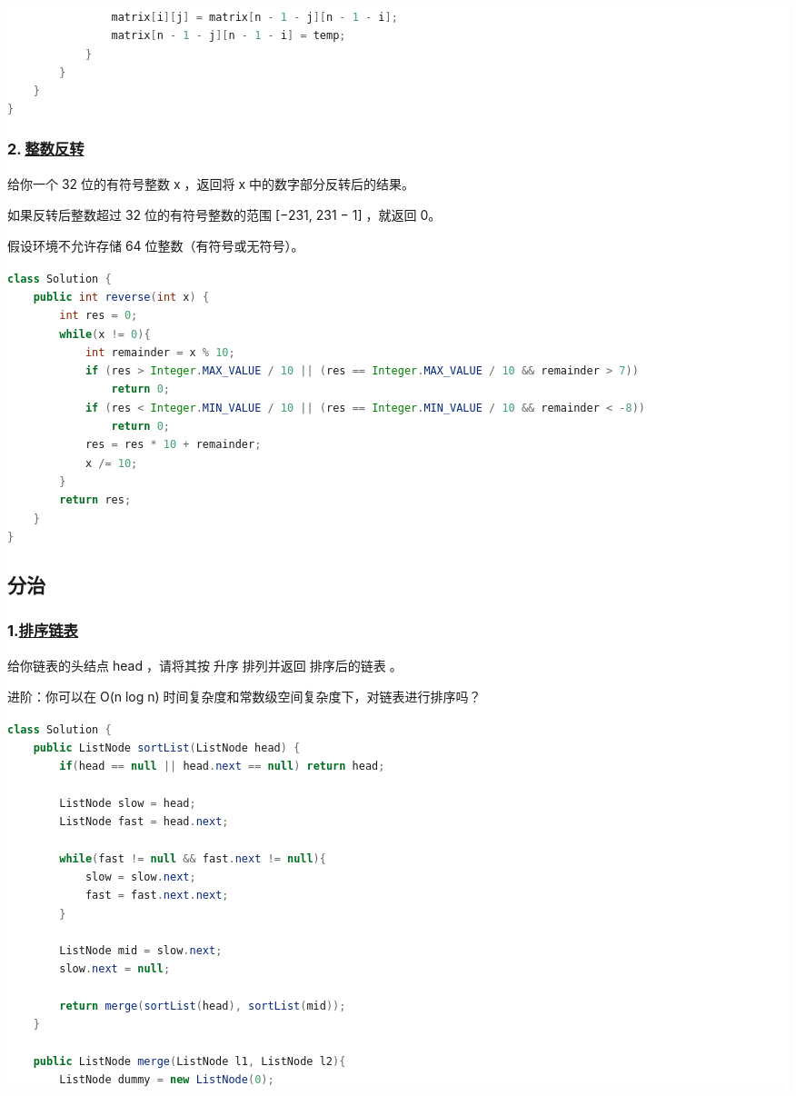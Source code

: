 ```java
                matrix[i][j] = matrix[n - 1 - j][n - 1 - i];
                matrix[n - 1 - j][n - 1 - i] = temp;
            }
        }
    }
}
```

### 2. [整数反转](https://leetcode-cn.com/problems/reverse-integer/)

给你一个 32 位的有符号整数 x ，返回将 x 中的数字部分反转后的结果。

如果反转后整数超过 32 位的有符号整数的范围 [−231,  231 − 1] ，就返回 0。

假设环境不允许存储 64 位整数（有符号或无符号）。

```java
class Solution {
    public int reverse(int x) {
        int res = 0;
        while(x != 0){
            int remainder = x % 10;
            if (res > Integer.MAX_VALUE / 10 || (res == Integer.MAX_VALUE / 10 && remainder > 7)) 
                return 0;
            if (res < Integer.MIN_VALUE / 10 || (res == Integer.MIN_VALUE / 10 && remainder < -8)) 
                return 0;
            res = res * 10 + remainder;
            x /= 10;
        }
        return res;
    }
}
```

### 

## 分治

### 1.[排序链表](https://leetcode-cn.com/problems/sort-list/)

给你链表的头结点 head ，请将其按 升序 排列并返回 排序后的链表 。

进阶：你可以在 O(n log n) 时间复杂度和常数级空间复杂度下，对链表进行排序吗？

```java
class Solution {
    public ListNode sortList(ListNode head) {
        if(head == null || head.next == null) return head;

        ListNode slow = head;
        ListNode fast = head.next;

        while(fast != null && fast.next != null){
            slow = slow.next;
            fast = fast.next.next;
        }

        ListNode mid = slow.next;
        slow.next = null;

        return merge(sortList(head), sortList(mid));
    }

    public ListNode merge(ListNode l1, ListNode l2){
        ListNode dummy = new ListNode(0);
```